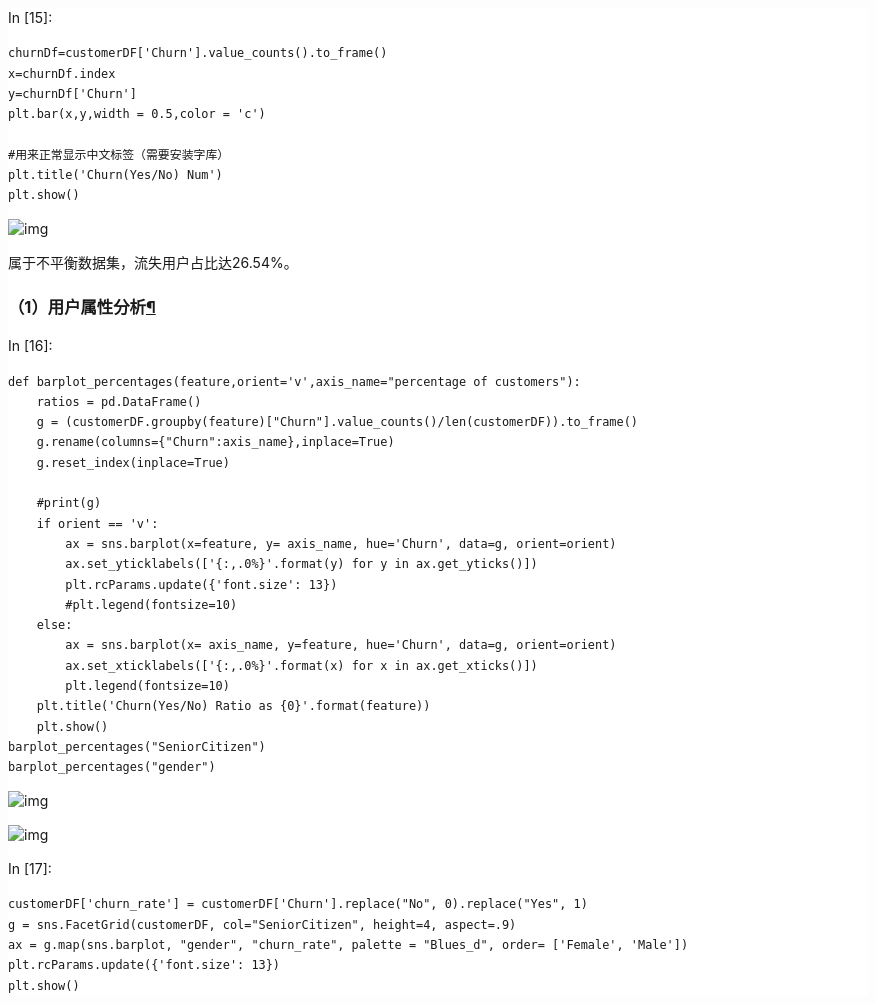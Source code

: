 In [15]:

```
churnDf=customerDF['Churn'].value_counts().to_frame()
x=churnDf.index
y=churnDf['Churn']
plt.bar(x,y,width = 0.5,color = 'c')

#用来正常显示中文标签（需要安装字库）
plt.title('Churn(Yes/No) Num')
plt.show()
```

![img](https://cdn.kesci.com/rt_upload/394DDF0391D04CB5B76573A1EB8F4B15/q5misdskap.png) 

属于不平衡数据集，流失用户占比达26.54%。

### （1）用户属性分析[¶](#（1）用户属性分析)

In [16]:

```
def barplot_percentages(feature,orient='v',axis_name="percentage of customers"):
    ratios = pd.DataFrame()
    g = (customerDF.groupby(feature)["Churn"].value_counts()/len(customerDF)).to_frame()
    g.rename(columns={"Churn":axis_name},inplace=True)
    g.reset_index(inplace=True)

    #print(g)
    if orient == 'v':
        ax = sns.barplot(x=feature, y= axis_name, hue='Churn', data=g, orient=orient)
        ax.set_yticklabels(['{:,.0%}'.format(y) for y in ax.get_yticks()])
        plt.rcParams.update({'font.size': 13})
        #plt.legend(fontsize=10)
    else:
        ax = sns.barplot(x= axis_name, y=feature, hue='Churn', data=g, orient=orient)
        ax.set_xticklabels(['{:,.0%}'.format(x) for x in ax.get_xticks()])
        plt.legend(fontsize=10)
    plt.title('Churn(Yes/No) Ratio as {0}'.format(feature))
    plt.show()
barplot_percentages("SeniorCitizen")
barplot_percentages("gender")
```

![img](https://cdn.kesci.com/rt_upload/D7860E3733414F56AF700B453FD55CCA/q5misehmfr.png) 

![img](https://cdn.kesci.com/rt_upload/D7860E3733414F56AF700B453FD55CCA/q5mise1bp1.png) 

In [17]:

```
customerDF['churn_rate'] = customerDF['Churn'].replace("No", 0).replace("Yes", 1)
g = sns.FacetGrid(customerDF, col="SeniorCitizen", height=4, aspect=.9)
ax = g.map(sns.barplot, "gender", "churn_rate", palette = "Blues_d", order= ['Female', 'Male'])
plt.rcParams.update({'font.size': 13})
plt.show()
```
